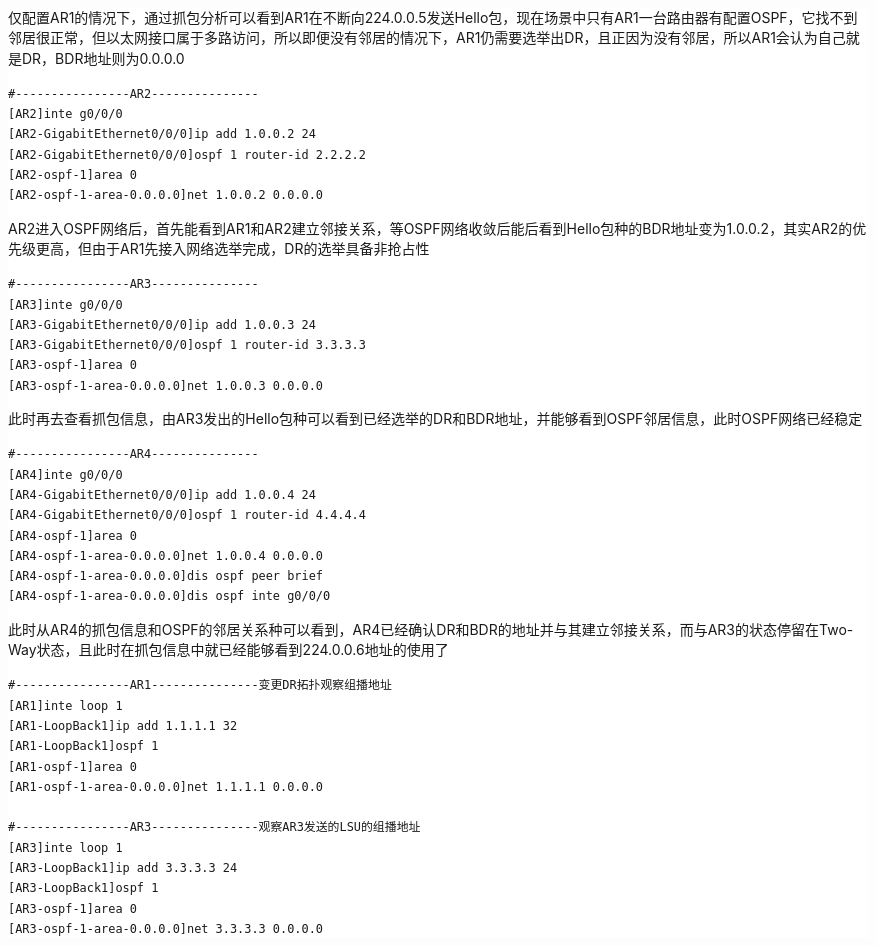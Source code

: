 仅配置AR1的情况下，通过抓包分析可以看到AR1在不断向224.0.0.5发送Hello包，现在场景中只有AR1一台路由器有配置OSPF，它找不到邻居很正常，但以太网接口属于多路访问，所以即便没有邻居的情况下，AR1仍需要选举出DR，且正因为没有邻居，所以AR1会认为自己就是DR，BDR地址则为0.0.0.0

```VRP
#----------------AR2---------------
[AR2]inte g0/0/0
[AR2-GigabitEthernet0/0/0]ip add 1.0.0.2 24
[AR2-GigabitEthernet0/0/0]ospf 1 router-id 2.2.2.2
[AR2-ospf-1]area 0 
[AR2-ospf-1-area-0.0.0.0]net 1.0.0.2 0.0.0.0
```

AR2进入OSPF网络后，首先能看到AR1和AR2建立邻接关系，等OSPF网络收敛后能后看到Hello包种的BDR地址变为1.0.0.2，其实AR2的优先级更高，但由于AR1先接入网络选举完成，DR的选举具备非抢占性

```VRP
#----------------AR3---------------
[AR3]inte g0/0/0
[AR3-GigabitEthernet0/0/0]ip add 1.0.0.3 24
[AR3-GigabitEthernet0/0/0]ospf 1 router-id 3.3.3.3 
[AR3-ospf-1]area 0
[AR3-ospf-1-area-0.0.0.0]net 1.0.0.3 0.0.0.0
```

此时再去查看抓包信息，由AR3发出的Hello包种可以看到已经选举的DR和BDR地址，并能够看到OSPF邻居信息，此时OSPF网络已经稳定

```VRP
#----------------AR4---------------
[AR4]inte g0/0/0
[AR4-GigabitEthernet0/0/0]ip add 1.0.0.4 24
[AR4-GigabitEthernet0/0/0]ospf 1 router-id 4.4.4.4
[AR4-ospf-1]area 0
[AR4-ospf-1-area-0.0.0.0]net 1.0.0.4 0.0.0.0
[AR4-ospf-1-area-0.0.0.0]dis ospf peer brief
[AR4-ospf-1-area-0.0.0.0]dis ospf inte g0/0/0
```

此时从AR4的抓包信息和OSPF的邻居关系种可以看到，AR4已经确认DR和BDR的地址并与其建立邻接关系，而与AR3的状态停留在Two-Way状态，且此时在抓包信息中就已经能够看到224.0.0.6地址的使用了

```VRP
#----------------AR1---------------变更DR拓扑观察组播地址
[AR1]inte loop 1
[AR1-LoopBack1]ip add 1.1.1.1 32
[AR1-LoopBack1]ospf 1
[AR1-ospf-1]area 0
[AR1-ospf-1-area-0.0.0.0]net 1.1.1.1 0.0.0.0

#----------------AR3---------------观察AR3发送的LSU的组播地址
[AR3]inte loop 1 
[AR3-LoopBack1]ip add 3.3.3.3 24
[AR3-LoopBack1]ospf 1 
[AR3-ospf-1]area 0
[AR3-ospf-1-area-0.0.0.0]net 3.3.3.3 0.0.0.0
```

